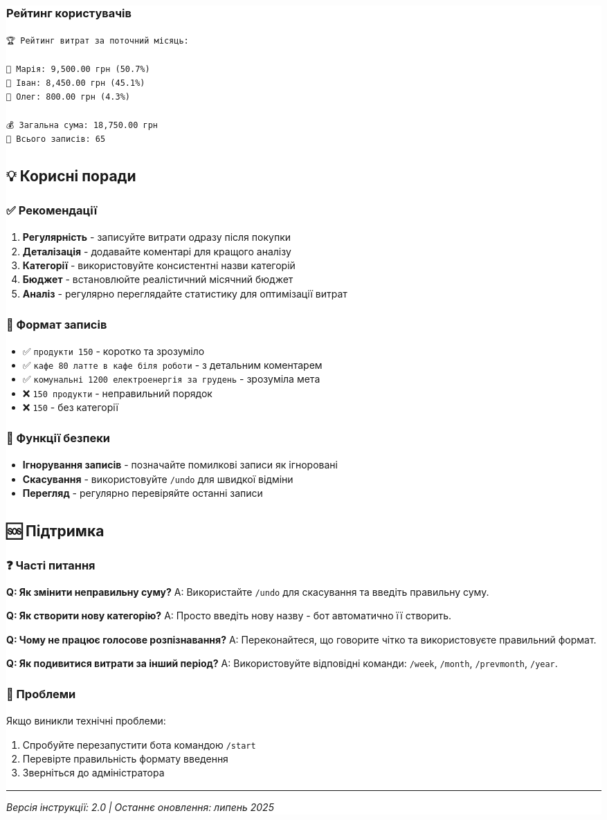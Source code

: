 ### Рейтинг користувачів
```
🏆 Рейтинг витрат за поточний місяць:

🥇 Марія: 9,500.00 грн (50.7%)
🥈 Іван: 8,450.00 грн (45.1%)  
🥉 Олег: 800.00 грн (4.3%)

💰 Загальна сума: 18,750.00 грн
📝 Всього записів: 65
```

## 💡 Корисні поради

### ✅ Рекомендації
1. **Регулярність** - записуйте витрати одразу після покупки
2. **Деталізація** - додавайте коментарі для кращого аналізу
3. **Категорії** - використовуйте консистентні назви категорій
4. **Бюджет** - встановлюйте реалістичний місячний бюджет
5. **Аналіз** - регулярно переглядайте статистику для оптимізації витрат

### 🎯 Формат записів
- ✅ `продукти 150` - коротко та зрозуміло
- ✅ `кафе 80 латте в кафе біля роботи` - з детальним коментарем  
- ✅ `комунальні 1200 електроенергія за грудень` - зрозуміла мета
- ❌ `150 продукти` - неправильний порядок
- ❌ `150` - без категорії

### 🔧 Функції безпеки
- **Ігнорування записів** - позначайте помилкові записи як ігноровані
- **Скасування** - використовуйте `/undo` для швидкої відміни
- **Перегляд** - регулярно перевіряйте останні записи

## 🆘 Підтримка

### ❓ Часті питання
**Q: Як змінити неправильну суму?**
A: Використайте `/undo` для скасування та введіть правильну суму.

**Q: Як створити нову категорію?**
A: Просто введіть нову назву - бот автоматично її створить.

**Q: Чому не працює голосове розпізнавання?**
A: Переконайтеся, що говорите чітко та використовуєте правильний формат.

**Q: Як подивитися витрати за інший період?**
A: Використовуйте відповідні команди: `/week`, `/month`, `/prevmonth`, `/year`.

### 🐛 Проблеми
Якщо виникли технічні проблеми:
1. Спробуйте перезапустити бота командою `/start`
2. Перевірте правильність формату введення
3. Зверніться до адміністратора

---

*Версія інструкції: 2.0 | Останнє оновлення: липень 2025*